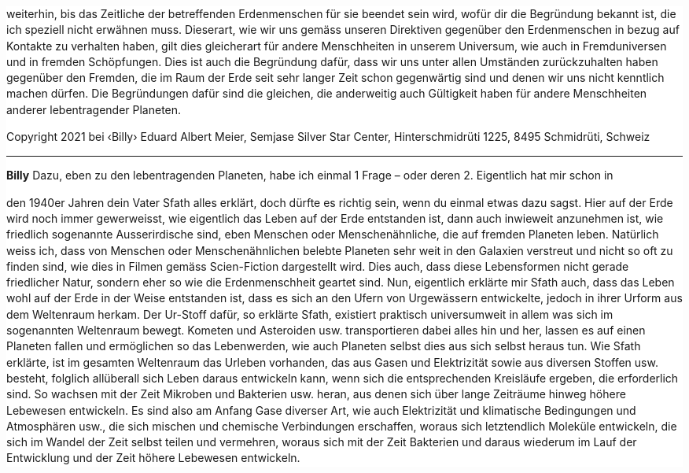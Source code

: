 weiterhin, bis das Zeitliche der betreffenden Erdenmenschen für sie beendet sein wird, wofür dir die Begründung bekannt
ist, die ich speziell nicht erwähnen muss.
Dieserart, wie wir uns gemäss unseren Direktiven gegenüber den Erdenmenschen in bezug auf Kontakte zu verhalten haben, gilt dies gleicherart für andere Menschheiten in unserem Universum, wie auch in Fremduniversen und in fremden
Schöpfungen. Dies ist auch die Begründung dafür, dass wir uns unter allen Umständen zurückzuhalten haben gegenüber
den Fremden, die im Raum der Erde seit sehr langer Zeit schon gegenwärtig sind und denen wir uns nicht kenntlich machen
dürfen. Die Begründungen dafür sind die gleichen, die anderweitig auch Gültigkeit haben für andere Menschheiten anderer
lebentragender Planeten.

Copyright 2021 bei ‹Billy› Eduard Albert Meier, Semjase Silver Star Center, Hinterschmidrüti 1225, 8495 Schmidrüti, Schweiz


-----

**Billy** Dazu, eben zu den lebentragenden Planeten, habe ich einmal 1 Frage – oder deren 2. Eigentlich hat mir schon in

den 1940er Jahren dein Vater Sfath alles erklärt, doch dürfte es richtig sein, wenn du einmal etwas dazu sagst. Hier auf der
Erde wird noch immer gewerweisst, wie eigentlich das Leben auf der Erde entstanden ist, dann auch inwieweit anzunehmen
ist, wie friedlich sogenannte Ausserirdische sind, eben Menschen oder Menschenähnliche, die auf fremden Planeten leben.
Natürlich weiss ich, dass von Menschen oder Menschenähnlichen belebte Planeten sehr weit in den Galaxien verstreut und
nicht so oft zu finden sind, wie dies in Filmen gemäss Scien-Fiction dargestellt wird. Dies auch, dass diese Lebensformen
nicht gerade friedlicher Natur, sondern eher so wie die Erdenmenschheit geartet sind. Nun, eigentlich erklärte mir Sfath
auch, dass das Leben wohl auf der Erde in der Weise entstanden ist, dass es sich an den Ufern von Urgewässern entwickelte,
jedoch in ihrer Urform aus dem Weltenraum herkam. Der Ur-Stoff dafür, so erklärte Sfath, existiert praktisch universumweit
in allem was sich im sogenannten Weltenraum bewegt. Kometen und Asteroiden usw. transportieren dabei alles hin und
her, lassen es auf einen Planeten fallen und ermöglichen so das Lebenwerden, wie auch Planeten selbst dies aus sich selbst
heraus tun. Wie Sfath erklärte, ist im gesamten Weltenraum das Urleben vorhanden, das aus Gasen und Elektrizität sowie
aus diversen Stoffen usw. besteht, folglich allüberall sich Leben daraus entwickeln kann, wenn sich die entsprechenden
Kreisläufe ergeben, die erforderlich sind. So wachsen mit der Zeit Mikroben und Bakterien usw. heran, aus denen sich über
lange Zeiträume hinweg höhere Lebewesen entwickeln. Es sind also am Anfang Gase diverser Art, wie auch Elektrizität und
klimatische Bedingungen und Atmosphären usw., die sich mischen und chemische Verbindungen erschaffen, woraus sich
letztendlich Moleküle entwickeln, die sich im Wandel der Zeit selbst teilen und vermehren, woraus sich mit der Zeit Bakterien und daraus wiederum im Lauf der Entwicklung und der Zeit höhere Lebewesen entwickeln.
